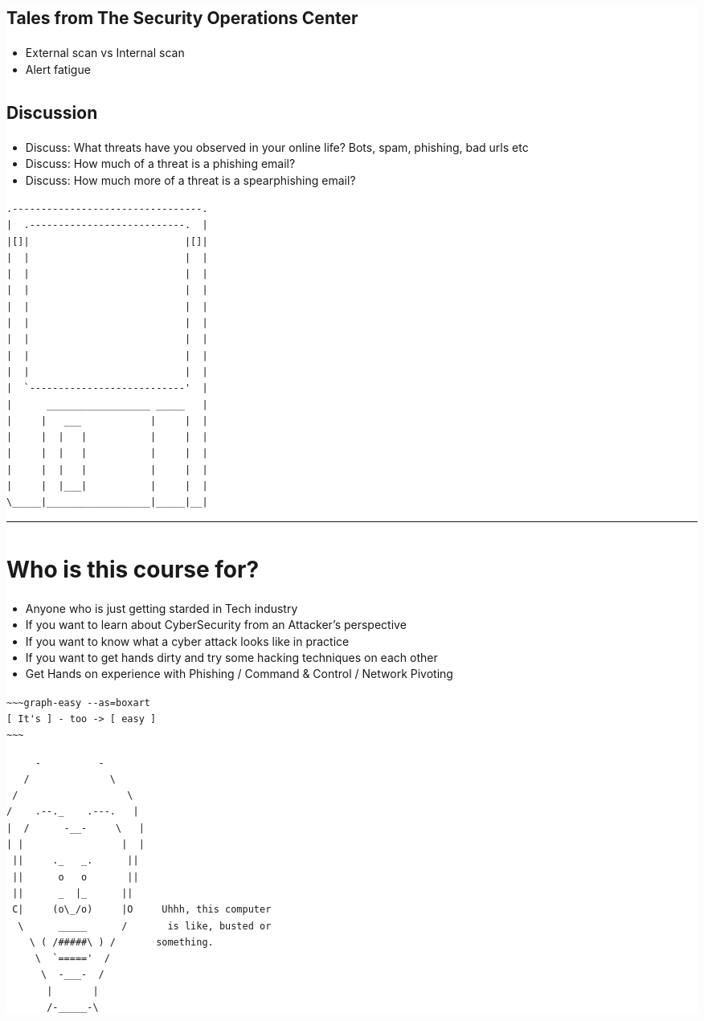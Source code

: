 ## Tales from The Security Operations Center

- External scan vs Internal scan
- Alert fatigue

## Discussion
- Discuss: What threats have you observed in your online life? Bots, spam, phishing, bad urls etc
- Discuss: How much of a threat is a phishing email?
- Discuss: How much more of a threat is a spearphishing email?

```
.---------------------------------.           
|  .---------------------------.  |           
|[]|                           |[]|           
|  |                           |  |           
|  |                           |  |           
|  |                           |  |           
|  |                           |  |           
|  |                           |  |           
|  |                           |  |           
|  |                           |  |           
|  |                           |  |           
|  `---------------------------'  |           
|      __________________ _____   |           
|     |   ___            |     |  |           
|     |  |   |           |     |  |           
|     |  |   |           |     |  |           
|     |  |   |           |     |  |           
|     |  |___|           |     |  |           
\_____|__________________|_____|__|
```
---

# Who is this course for?

- Anyone who is just getting starded in Tech industry
- If you want to learn about CyberSecurity from an Attacker’s perspective
- If you want to know what a cyber attack looks like in practice
- If you want to get hands dirty and try some hacking techniques on each other
- Get Hands on experience with Phishing / Command & Control / Network Pivoting


```
~~~graph-easy --as=boxart
[ It's ] - too -> [ easy ]
~~~
```

```       .------..
     -          -
   /              \
 /                   \
/    .--._    .---.   |
|  /      -__-     \   |
| |                 |  |
 ||     ._   _.      ||
 ||      o   o       ||
 ||      _  |_      ||
 C|     (o\_/o)     |O     Uhhh, this computer
  \      _____      /       is like, busted or
    \ ( /#####\ ) /       something.
     \  `====='  /
      \  -___-  /
       |       |
       /-_____-\
```